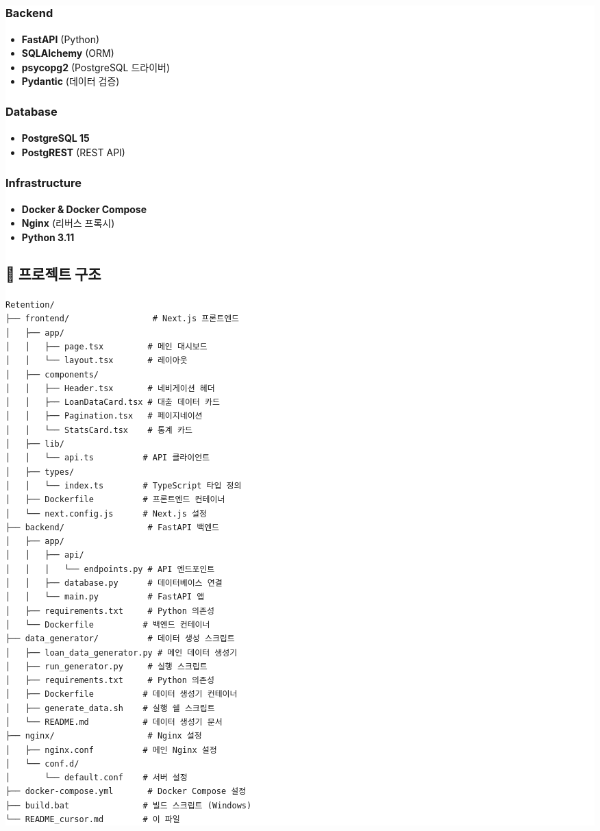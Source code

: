 ### Backend
- **FastAPI** (Python)
- **SQLAlchemy** (ORM)
- **psycopg2** (PostgreSQL 드라이버)
- **Pydantic** (데이터 검증)

### Database
- **PostgreSQL 15**
- **PostgREST** (REST API)

### Infrastructure
- **Docker & Docker Compose**
- **Nginx** (리버스 프록시)
- **Python 3.11**

## 📁 프로젝트 구조

```
Retention/
├── frontend/                 # Next.js 프론트엔드
│   ├── app/
│   │   ├── page.tsx         # 메인 대시보드
│   │   └── layout.tsx       # 레이아웃
│   ├── components/
│   │   ├── Header.tsx       # 네비게이션 헤더
│   │   ├── LoanDataCard.tsx # 대출 데이터 카드
│   │   ├── Pagination.tsx   # 페이지네이션
│   │   └── StatsCard.tsx    # 통계 카드
│   ├── lib/
│   │   └── api.ts          # API 클라이언트
│   ├── types/
│   │   └── index.ts        # TypeScript 타입 정의
│   ├── Dockerfile          # 프론트엔드 컨테이너
│   └── next.config.js      # Next.js 설정
├── backend/                 # FastAPI 백엔드
│   ├── app/
│   │   ├── api/
│   │   │   └── endpoints.py # API 엔드포인트
│   │   ├── database.py      # 데이터베이스 연결
│   │   └── main.py          # FastAPI 앱
│   ├── requirements.txt     # Python 의존성
│   └── Dockerfile          # 백엔드 컨테이너
├── data_generator/          # 데이터 생성 스크립트
│   ├── loan_data_generator.py # 메인 데이터 생성기
│   ├── run_generator.py     # 실행 스크립트
│   ├── requirements.txt     # Python 의존성
│   ├── Dockerfile          # 데이터 생성기 컨테이너
│   ├── generate_data.sh    # 실행 쉘 스크립트
│   └── README.md           # 데이터 생성기 문서
├── nginx/                   # Nginx 설정
│   ├── nginx.conf          # 메인 Nginx 설정
│   └── conf.d/
│       └── default.conf    # 서버 설정
├── docker-compose.yml       # Docker Compose 설정
├── build.bat               # 빌드 스크립트 (Windows)
└── README_cursor.md        # 이 파일
```
